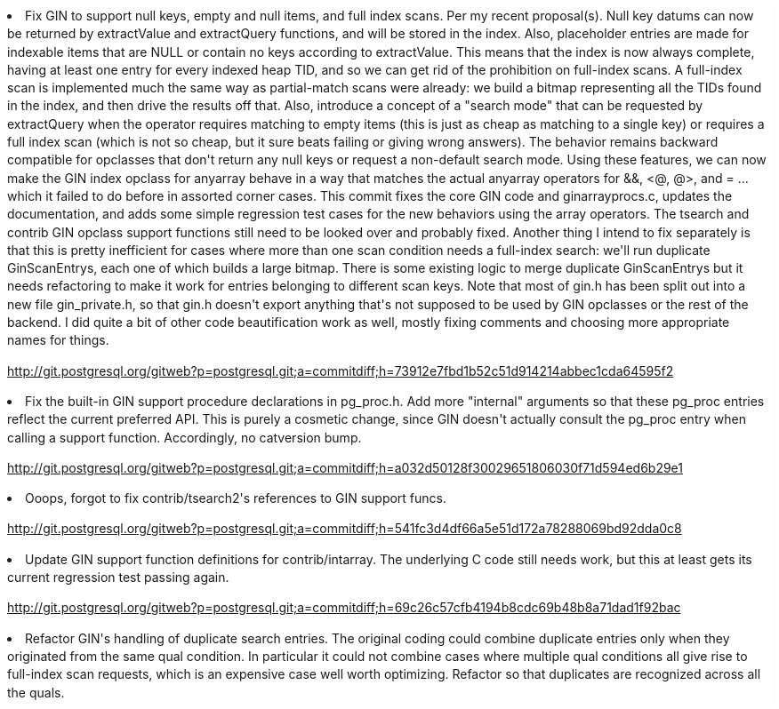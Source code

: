 <li>Fix GIN to support null keys, empty and null items, and full index scans. Per my recent proposal(s). Null key datums can now be returned by extractValue and extractQuery functions, and will be stored in the index. Also, placeholder entries are made for indexable items that are NULL or contain no keys according to extractValue. This means that the index is now always complete, having at least one entry for every indexed heap TID, and so we can get rid of the prohibition on full-index scans. A full-index scan is implemented much the same way as partial-match scans were already: we build a bitmap representing all the TIDs found in the index, and then drive the results off that. Also, introduce a concept of a "search mode" that can be requested by extractQuery when the operator requires matching to empty items (this is just as cheap as matching to a single key) or requires a full index scan (which is not so cheap, but it sure beats failing or giving wrong answers). The behavior remains backward compatible for opclasses that don't return any null keys or request a non-default search mode. Using these features, we can now make the GIN index opclass for anyarray behave in a way that matches the actual anyarray operators for &amp;&amp;, &lt;@, @&gt;, and = ... which it failed to do before in assorted corner cases. This commit fixes the core GIN code and ginarrayprocs.c, updates the documentation, and adds some simple regression test cases for the new behaviors using the array operators. The tsearch and contrib GIN opclass support functions still need to be looked over and probably fixed. Another thing I intend to fix separately is that this is pretty inefficient for cases where more than one scan condition needs a full-index search: we'll run duplicate GinScanEntrys, each one of which builds a large bitmap. There is some existing logic to merge duplicate GinScanEntrys but it needs refactoring to make it work for entries belonging to different scan keys. Note that most of gin.h has been split out into a new file gin_private.h, so that gin.h doesn't export anything that's not supposed to be used by GIN opclasses or the rest of the backend. I did quite a bit of other code beautification work as well, mostly fixing comments and choosing more appropriate names for things. 

<a target="_blank" href="http://git.postgresql.org/gitweb?p=postgresql.git;a=commitdiff;h=73912e7fbd1b52c51d914214abbec1cda64595f2">http://git.postgresql.org/gitweb?p=postgresql.git;a=commitdiff;h=73912e7fbd1b52c51d914214abbec1cda64595f2</a></li>

<li>Fix the built-in GIN support procedure declarations in pg_proc.h. Add more "internal" arguments so that these pg_proc entries reflect the current preferred API. This is purely a cosmetic change, since GIN doesn't actually consult the pg_proc entry when calling a support function. Accordingly, no catversion bump. 

<a target="_blank" href="http://git.postgresql.org/gitweb?p=postgresql.git;a=commitdiff;h=a032d50128f30029651806030f71d594ed6b29e1">http://git.postgresql.org/gitweb?p=postgresql.git;a=commitdiff;h=a032d50128f30029651806030f71d594ed6b29e1</a></li>

<li>Ooops, forgot to fix contrib/tsearch2's references to GIN support funcs. 

<a target="_blank" href="http://git.postgresql.org/gitweb?p=postgresql.git;a=commitdiff;h=541fc3d4df66a5e51d172a78288069bd92dda0c8">http://git.postgresql.org/gitweb?p=postgresql.git;a=commitdiff;h=541fc3d4df66a5e51d172a78288069bd92dda0c8</a></li>

<li>Update GIN support function definitions for contrib/intarray. The underlying C code still needs work, but this at least gets its current regression test passing again. 

<a target="_blank" href="http://git.postgresql.org/gitweb?p=postgresql.git;a=commitdiff;h=69c26c57cfb4194b8cdc69b48b8a71dad1f92bac">http://git.postgresql.org/gitweb?p=postgresql.git;a=commitdiff;h=69c26c57cfb4194b8cdc69b48b8a71dad1f92bac</a></li>

<li>Refactor GIN's handling of duplicate search entries. The original coding could combine duplicate entries only when they originated from the same qual condition. In particular it could not combine cases where multiple qual conditions all give rise to full-index scan requests, which is an expensive case well worth optimizing. Refactor so that duplicates are recognized across all the quals. 
